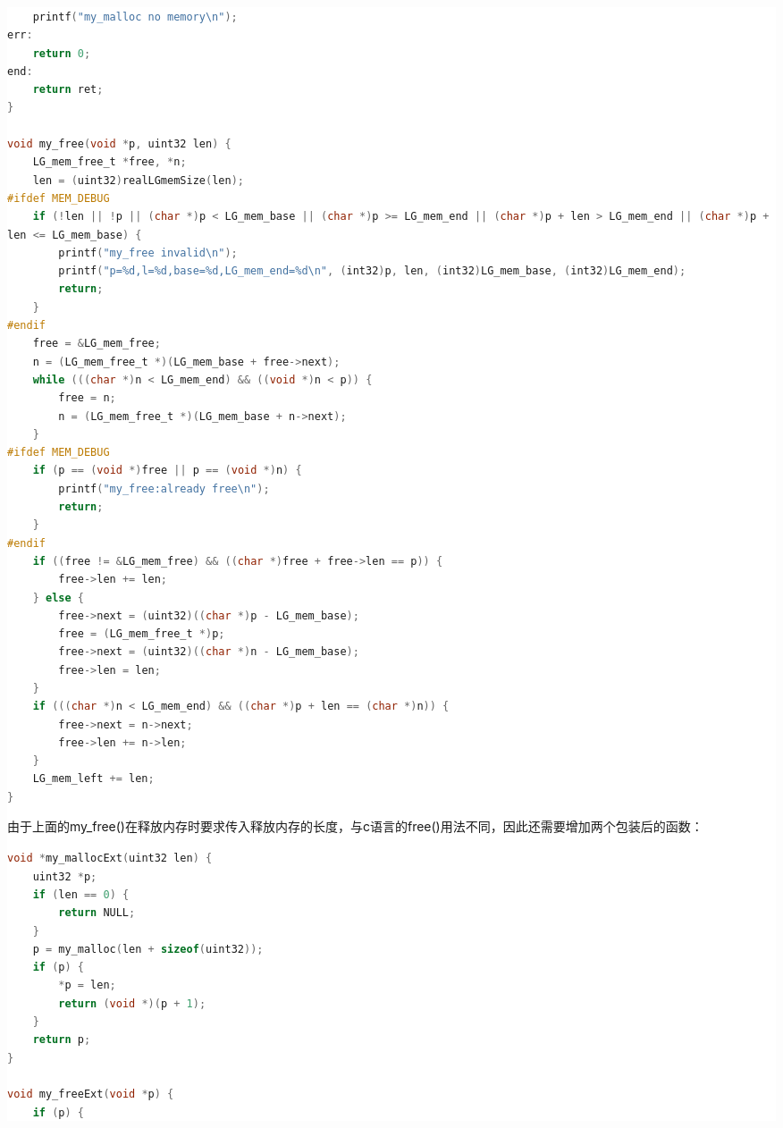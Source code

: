 ```c
    printf("my_malloc no memory\n");
err:
    return 0;
end:
    return ret;
}

void my_free(void *p, uint32 len) {
    LG_mem_free_t *free, *n;
    len = (uint32)realLGmemSize(len);
#ifdef MEM_DEBUG
    if (!len || !p || (char *)p < LG_mem_base || (char *)p >= LG_mem_end || (char *)p + len > LG_mem_end || (char *)p + len <= LG_mem_base) {
        printf("my_free invalid\n");
        printf("p=%d,l=%d,base=%d,LG_mem_end=%d\n", (int32)p, len, (int32)LG_mem_base, (int32)LG_mem_end);
        return;
    }
#endif
    free = &LG_mem_free;
    n = (LG_mem_free_t *)(LG_mem_base + free->next);
    while (((char *)n < LG_mem_end) && ((void *)n < p)) {
        free = n;
        n = (LG_mem_free_t *)(LG_mem_base + n->next);
    }
#ifdef MEM_DEBUG
    if (p == (void *)free || p == (void *)n) {
        printf("my_free:already free\n");
        return;
    }
#endif
    if ((free != &LG_mem_free) && ((char *)free + free->len == p)) {
        free->len += len;
    } else {
        free->next = (uint32)((char *)p - LG_mem_base);
        free = (LG_mem_free_t *)p;
        free->next = (uint32)((char *)n - LG_mem_base);
        free->len = len;
    }
    if (((char *)n < LG_mem_end) && ((char *)p + len == (char *)n)) {
        free->next = n->next;
        free->len += n->len;
    }
    LG_mem_left += len;
}
```

由于上面的my_free()在释放内存时要求传入释放内存的长度，与c语言的free()用法不同，因此还需要增加两个包装后的函数：
```c
void *my_mallocExt(uint32 len) {
    uint32 *p;
    if (len == 0) {
        return NULL;
    }
    p = my_malloc(len + sizeof(uint32));
    if (p) {
        *p = len;
        return (void *)(p + 1);
    }
    return p;
}

void my_freeExt(void *p) {
    if (p) {
```